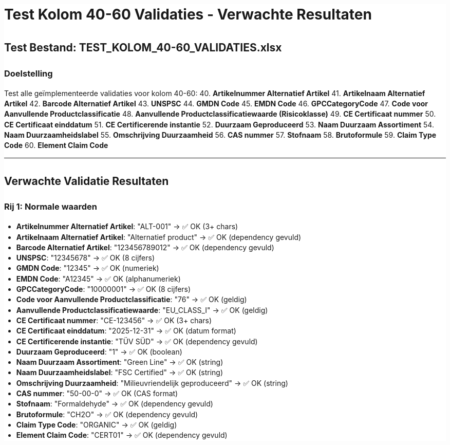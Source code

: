 # Test Kolom 40-60 Validaties - Verwachte Resultaten

## Test Bestand: TEST_KOLOM_40-60_VALIDATIES.xlsx

### Doelstelling
Test alle geïmplementeerde validaties voor kolom 40-60:
40. **Artikelnummer Alternatief Artikel**
41. **Artikelnaam Alternatief Artikel**
42. **Barcode Alternatief Artikel**
43. **UNSPSC**
44. **GMDN Code**
45. **EMDN Code**
46. **GPCCategoryCode**
47. **Code voor Aanvullende Productclassificatie**
48. **Aanvullende Productclassificatiewaarde (Risicoklasse)**
49. **CE Certificaat nummer**
50. **CE Certificaat einddatum**
51. **CE Certificerende instantie**
52. **Duurzaam Geproduceerd**
53. **Naam Duurzaam Assortiment**
54. **Naam Duurzaamheidslabel**
55. **Omschrijving Duurzaamheid**
56. **CAS nummer**
57. **Stofnaam**
58. **Brutoformule**
59. **Claim Type Code**
60. **Element Claim Code**

---

## Verwachte Validatie Resultaten

### **Rij 1: Normale waarden**
- **Artikelnummer Alternatief Artikel**: "ALT-001" → ✅ OK (3+ chars)
- **Artikelnaam Alternatief Artikel**: "Alternatief product" → ✅ OK (dependency gevuld)
- **Barcode Alternatief Artikel**: "123456789012" → ✅ OK (dependency gevuld)
- **UNSPSC**: "12345678" → ✅ OK (8 cijfers)
- **GMDN Code**: "12345" → ✅ OK (numeriek)
- **EMDN Code**: "A12345" → ✅ OK (alphanumeriek)
- **GPCCategoryCode**: "10000001" → ✅ OK (8 cijfers)
- **Code voor Aanvullende Productclassificatie**: "76" → ✅ OK (geldig)
- **Aanvullende Productclassificatiewaarde**: "EU_CLASS_I" → ✅ OK (geldig)
- **CE Certificaat nummer**: "CE-123456" → ✅ OK (3+ chars)
- **CE Certificaat einddatum**: "2025-12-31" → ✅ OK (datum format)
- **CE Certificerende instantie**: "TÜV SÜD" → ✅ OK (dependency gevuld)
- **Duurzaam Geproduceerd**: "1" → ✅ OK (boolean)
- **Naam Duurzaam Assortiment**: "Green Line" → ✅ OK (string)
- **Naam Duurzaamheidslabel**: "FSC Certified" → ✅ OK (string)
- **Omschrijving Duurzaamheid**: "Milieuvriendelijk geproduceerd" → ✅ OK (string)
- **CAS nummer**: "50-00-0" → ✅ OK (CAS format)
- **Stofnaam**: "Formaldehyde" → ✅ OK (dependency gevuld)
- **Brutoformule**: "CH2O" → ✅ OK (dependency gevuld)
- **Claim Type Code**: "ORGANIC" → ✅ OK (geldig)
- **Element Claim Code**: "CERT01" → ✅ OK (dependency gevuld)

